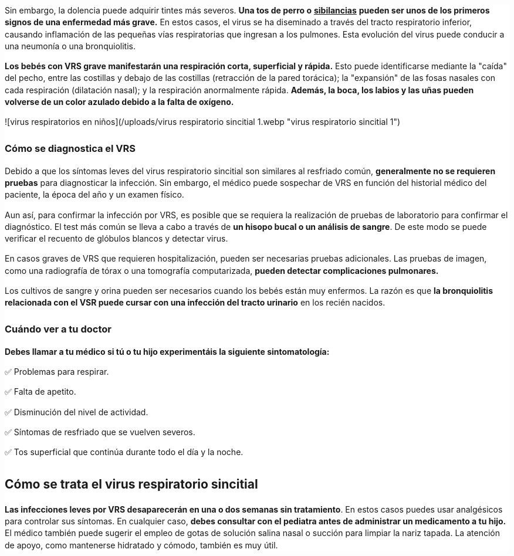 Sin embargo, la dolencia puede adquirir tintes más severos. **Una tos de perro o** [**sibilancias**](https://www.merckmanuals.com/es-us/professional/trastornos-pulmonares/s%C3%ADntomas-de-los-trastornos-pulmonares/sibilancias) **pueden ser unos de los primeros signos de una enfermedad más grave.** En estos casos, el virus se ha diseminado a través del tracto respiratorio inferior, causando inflamación de las pequeñas vías respiratorias que ingresan a los pulmones. Esta evolución del virus puede conducir a una neumonía o una bronquiolitis.

**Los bebés con VRS grave manifestarán una respiración corta, superficial y rápida.** Esto puede identificarse mediante la "caída" del pecho, entre las costillas y debajo de las costillas (retracción de la pared torácica); la "expansión" de las fosas nasales con cada respiración (dilatación nasal); y la respiración anormalmente rápida. **Además, la boca, los labios y las uñas pueden volverse de un color azulado debido a la falta de oxígeno.**

![virus respiratorios en niños](/uploads/virus respiratorio sincitial 1.webp "virus respiratorio sincitial 1")

### Cómo se diagnostica el VRS

Debido a que los síntomas leves del virus respiratorio sincitial son similares al resfriado común, **generalmente no se requieren pruebas** para diagnosticar la infección. Sin embargo, el médico puede sospechar de VRS en función del historial médico del paciente, la época del año y un examen físico.

Aun así, para confirmar la infección por VRS, es posible que se requiera la realización de pruebas de laboratorio para confirmar el diagnóstico. El test más común se lleva a cabo a través de **un hisopo bucal o un análisis de sangre**. De este modo se puede verificar el recuento de glóbulos blancos y detectar virus.

En casos graves de VRS que requieren hospitalización, pueden ser necesarias pruebas adicionales. Las pruebas de imagen, como una radiografía de tórax o una tomografía computarizada, **pueden detectar complicaciones pulmonares.**

Los cultivos de sangre y orina pueden ser necesarios cuando los bebés están muy enfermos. La razón es que **la bronquiolitis relacionada con el VSR puede cursar con una infección del tracto urinario** en los recién nacidos.

### Cuándo ver a tu doctor

**Debes llamar a tu médico si tú o tu hijo experimentáis la siguiente sintomatología:**

✅ Problemas para respirar.

✅ Falta de apetito.

✅ Disminución del nivel de actividad.

✅ Síntomas de resfriado que se vuelven severos.

✅ Tos superficial que continúa durante todo el día y la noche.

## Cómo se trata el virus respiratorio sincitial

**Las infecciones leves por VRS desaparecerán en una o dos semanas sin tratamiento**. En estos casos puedes usar analgésicos para controlar sus síntomas. En cualquier caso, **debes consultar con el pediatra antes de administrar un medicamento a tu hijo.** El médico también puede sugerir el empleo de gotas de solución salina nasal o succión para limpiar la nariz tapada. La atención de apoyo, como mantenerse hidratado y cómodo, también es muy útil.
